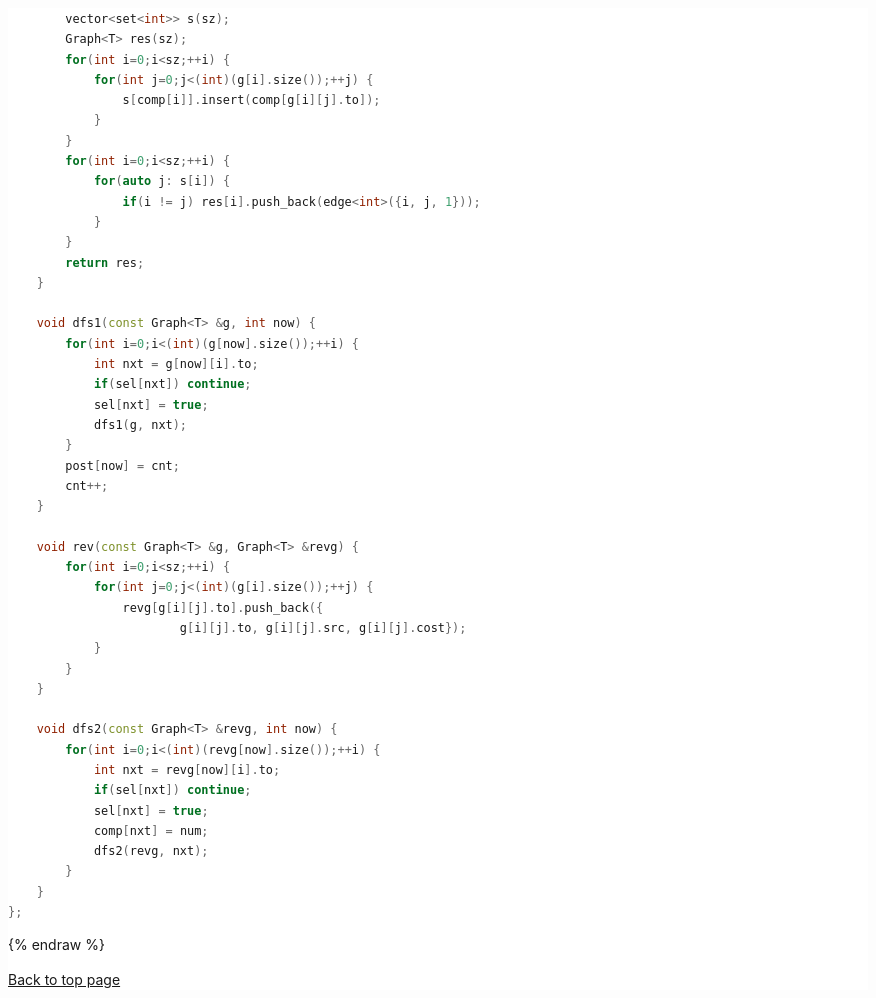```cpp
        vector<set<int>> s(sz);
        Graph<T> res(sz);
        for(int i=0;i<sz;++i) {
            for(int j=0;j<(int)(g[i].size());++j) {
                s[comp[i]].insert(comp[g[i][j].to]);
            }
        }
        for(int i=0;i<sz;++i) {
            for(auto j: s[i]) {
                if(i != j) res[i].push_back(edge<int>({i, j, 1}));
            }
        }
        return res;
    }

    void dfs1(const Graph<T> &g, int now) {
        for(int i=0;i<(int)(g[now].size());++i) {
            int nxt = g[now][i].to;
            if(sel[nxt]) continue;
            sel[nxt] = true;
            dfs1(g, nxt);
        }
        post[now] = cnt;
        cnt++;
    }

    void rev(const Graph<T> &g, Graph<T> &revg) {
        for(int i=0;i<sz;++i) {
            for(int j=0;j<(int)(g[i].size());++j) {
                revg[g[i][j].to].push_back({
                        g[i][j].to, g[i][j].src, g[i][j].cost});
            }
        }
    }

    void dfs2(const Graph<T> &revg, int now) {
        for(int i=0;i<(int)(revg[now].size());++i) {
            int nxt = revg[now][i].to;
            if(sel[nxt]) continue;
            sel[nxt] = true;
            comp[nxt] = num;
            dfs2(revg, nxt);
        }
    }
};

```
{% endraw %}

<a href="../../../index.html">Back to top page</a>

